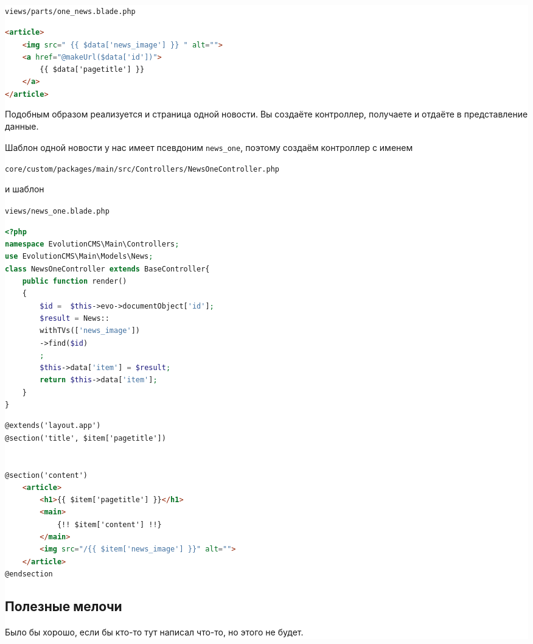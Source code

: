 ```
views/parts/one_news.blade.php
```


```html
<article>
    <img src=" {{ $data['news_image'] }} " alt="">
    <a href="@makeUrl($data['id'])">
        {{ $data['pagetitle'] }}
    </a>
</article>

```

Подобным образом реализуется и страница одной новости. Вы создаёте контроллер, получаете и отдаёте в представление данные.

Шаблон одной новости у нас имеет псевдоним `news_one`, поэтому создаём контроллер с именем
```
core/custom/packages/main/src/Controllers/NewsOneController.php
```
и шаблон 
```
views/news_one.blade.php
```


```php 
<?php 
namespace EvolutionCMS\Main\Controllers;
use EvolutionCMS\Main\Models\News;
class NewsOneController extends BaseController{
	public function render()
    {
        $id =  $this->evo->documentObject['id'];
		$result = News::
        withTVs(['news_image'])
        ->find($id)
        ;
        $this->data['item'] = $result;
        return $this->data['item'];
    }
}
```


```html
@extends('layout.app')
@section('title', $item['pagetitle'])


@section('content')
	<article>
		<h1>{{ $item['pagetitle'] }}</h1>
		<main>
			{!! $item['content'] !!}
		</main>
		<img src="/{{ $item['news_image'] }}" alt="">
	</article>
@endsection
```



## Полезные мелочи <a name="section4"></a> ##

Было бы хорошо, если бы кто-то тут написал что-то, но этого не будет.